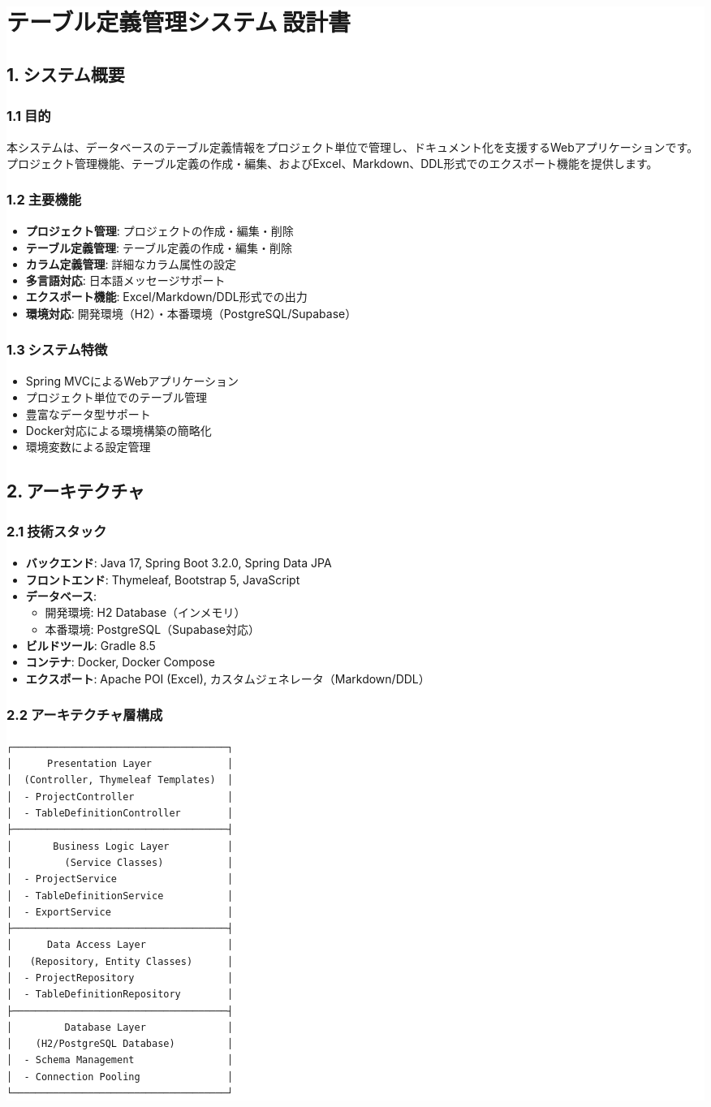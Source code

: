 # テーブル定義管理システム 設計書

## 1. システム概要

### 1.1 目的
本システムは、データベースのテーブル定義情報をプロジェクト単位で管理し、ドキュメント化を支援するWebアプリケーションです。プロジェクト管理機能、テーブル定義の作成・編集、およびExcel、Markdown、DDL形式でのエクスポート機能を提供します。

### 1.2 主要機能
- **プロジェクト管理**: プロジェクトの作成・編集・削除
- **テーブル定義管理**: テーブル定義の作成・編集・削除
- **カラム定義管理**: 詳細なカラム属性の設定
- **多言語対応**: 日本語メッセージサポート
- **エクスポート機能**: Excel/Markdown/DDL形式での出力
- **環境対応**: 開発環境（H2）・本番環境（PostgreSQL/Supabase）

### 1.3 システム特徴
- Spring MVCによるWebアプリケーション
- プロジェクト単位でのテーブル管理
- 豊富なデータ型サポート
- Docker対応による環境構築の簡略化
- 環境変数による設定管理

## 2. アーキテクチャ

### 2.1 技術スタック
- **バックエンド**: Java 17, Spring Boot 3.2.0, Spring Data JPA
- **フロントエンド**: Thymeleaf, Bootstrap 5, JavaScript
- **データベース**: 
  - 開発環境: H2 Database（インメモリ）
  - 本番環境: PostgreSQL（Supabase対応）
- **ビルドツール**: Gradle 8.5
- **コンテナ**: Docker, Docker Compose
- **エクスポート**: Apache POI (Excel), カスタムジェネレータ（Markdown/DDL）

### 2.2 アーキテクチャ層構成
```
┌─────────────────────────────────────┐
│      Presentation Layer             │
│  (Controller, Thymeleaf Templates)  │
│  - ProjectController                │
│  - TableDefinitionController        │
├─────────────────────────────────────┤
│       Business Logic Layer          │
│         (Service Classes)           │
│  - ProjectService                   │
│  - TableDefinitionService           │
│  - ExportService                    │
├─────────────────────────────────────┤
│      Data Access Layer              │
│   (Repository, Entity Classes)      │
│  - ProjectRepository                │
│  - TableDefinitionRepository        │
├─────────────────────────────────────┤
│         Database Layer              │
│    (H2/PostgreSQL Database)         │
│  - Schema Management                │
│  - Connection Pooling               │
└─────────────────────────────────────┘
```